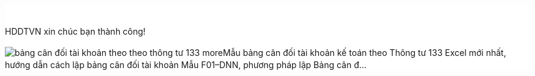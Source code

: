 



 



HDDTVN xin chúc bạn thành công!  

![bảng cân đối tài khoản theo theo thông tư 133](https://hddtvn.com/wp-content/uploads/2021/01/bang-can-doi-tai-khoan-theo-thong-tu-1331.png "bảng cân đối tài khoản theo theo thông tư 133")
moreMẫu bảng cân đối tài khoản kế toán theo Thông tư 133 Excel mới nhất, hướng dẫn cách lập bảng cân đối tài khoản Mẫu F01–DNN, phương pháp lập Bảng cân đ…


